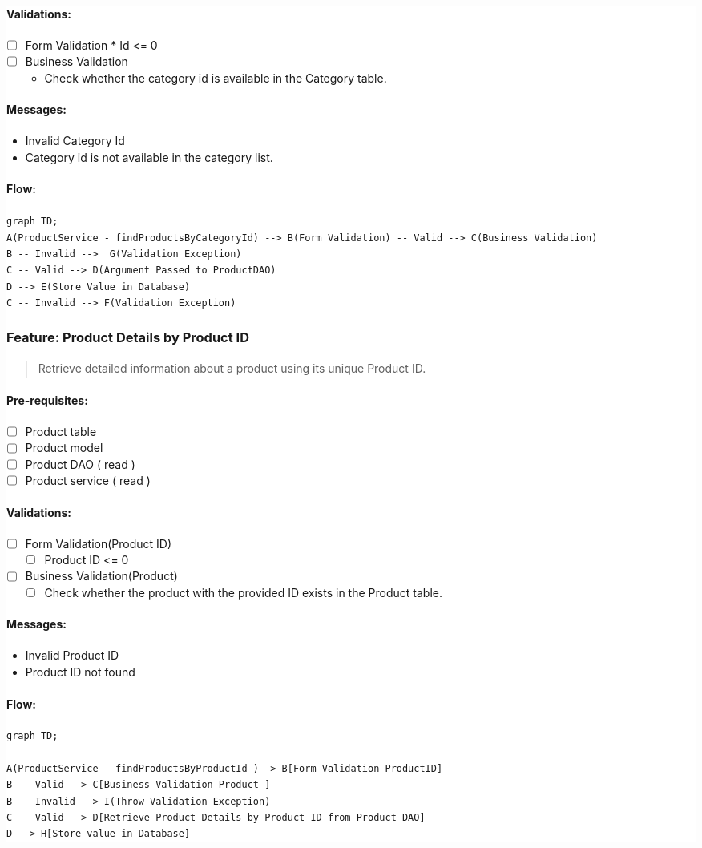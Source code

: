 #### Validations:
- [ ] Form Validation
	  * Id <= 0 
- [ ] Business Validation  
  * Check whether the category id is available in the Category table.
  
#### Messages:
   * Invalid Category Id
   * Category id is not available in the category list.
   
  #### Flow:
```mermaid  
graph TD;
A(ProductService - findProductsByCategoryId) --> B(Form Validation) -- Valid --> C(Business Validation)  
B -- Invalid -->  G(Validation Exception)
C -- Valid --> D(Argument Passed to ProductDAO)  
D --> E(Store Value in Database)  
C -- Invalid --> F(Validation Exception)
```

### Feature: Product Details by Product ID
> Retrieve detailed information about a product using its unique Product ID.

#### Pre-requisites:
- [ ] Product table
- [ ] Product model
- [ ] Product DAO ( read )
- [ ] Product service ( read )

#### Validations:
- [ ] Form Validation(Product ID)
  - [ ] Product ID <= 0
- [ ] Business Validation(Product)
  - [ ] Check whether the product with the provided ID exists in the Product table.

#### Messages:
- Invalid Product ID
- Product ID not found

#### Flow:

```mermaid
graph TD;

A(ProductService - findProductsByProductId )--> B[Form Validation ProductID]
B -- Valid --> C[Business Validation Product ]
B -- Invalid --> I(Throw Validation Exception)
C -- Valid --> D[Retrieve Product Details by Product ID from Product DAO]
D --> H[Store value in Database]
```

